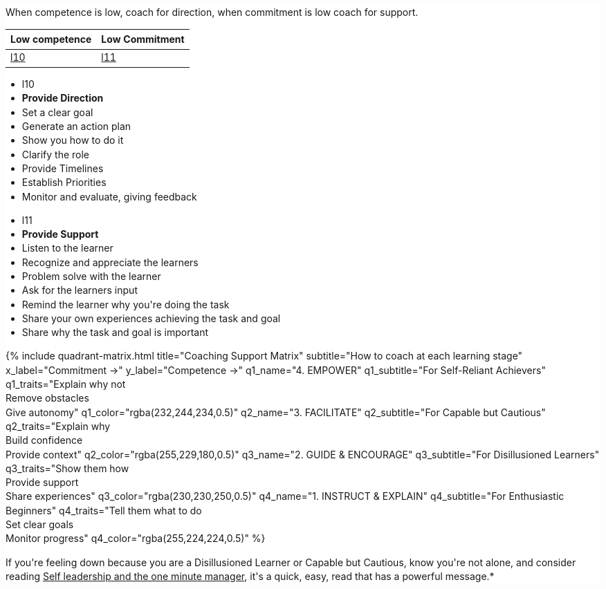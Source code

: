 When competence is low, coach for direction, when commitment is low coach for support.

| Low competence | Low Commitment |
| -------------- | -------------- |
| [l10](l10)     | [l11](l11)     |

- l10
- **Provide Direction**
- Set a clear goal
- Generate an action plan
- Show you how to do it
- Clarify the role
- Provide Timelines
- Establish Priorities
- Monitor and evaluate, giving feedback

<div> </div>

- l11
- **Provide Support**
- Listen to the learner
- Recognize and appreciate the learners
- Problem solve with the learner
- Ask for the learners input
- Remind the learner why you're doing the task
- Share your own experiences achieving the task and goal
- Share why the task and goal is important

{% include quadrant-matrix.html
    title="Coaching Support Matrix"
    subtitle="How to coach at each learning stage"
    x_label="Commitment →"
    y_label="Competence →"
    q1_name="4. EMPOWER"
    q1_subtitle="For Self-Reliant Achievers"
    q1_traits="Explain why not<br>Remove obstacles<br>Give autonomy"
    q1_color="rgba(232,244,234,0.5)"
    q2_name="3. FACILITATE"
    q2_subtitle="For Capable but Cautious"
    q2_traits="Explain why<br>Build confidence<br>Provide context"
    q2_color="rgba(255,229,180,0.5)"
    q3_name="2. GUIDE & ENCOURAGE"
    q3_subtitle="For Disillusioned Learners"
    q3_traits="Show them how<br>Provide support<br>Share experiences"
    q3_color="rgba(230,230,250,0.5)"
    q4_name="1. INSTRUCT & EXPLAIN"
    q4_subtitle="For Enthusiastic Beginners"
    q4_traits="Tell them what to do<br>Set clear goals<br>Monitor progress"
    q4_color="rgba(255,224,224,0.5)"
%}

If you're feeling down because you are a Disillusioned Learner or Capable but Cautious, know you're not alone, and consider reading [Self leadership and the one minute manager](https://www.amazon.com/dp/0060799129), it's a quick, easy, read that has a powerful message.\*
